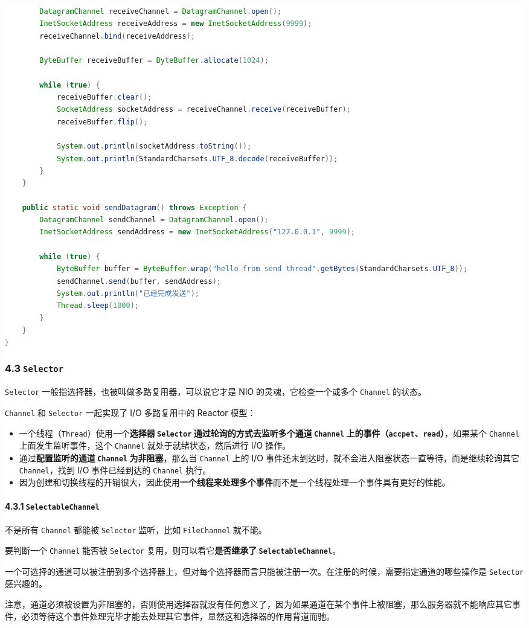 ```java
        DatagramChannel receiveChannel = DatagramChannel.open();
        InetSocketAddress receiveAddress = new InetSocketAddress(9999);
        receiveChannel.bind(receiveAddress);

        ByteBuffer receiveBuffer = ByteBuffer.allocate(1024);

        while (true) {
            receiveBuffer.clear();
            SocketAddress socketAddress = receiveChannel.receive(receiveBuffer);
            receiveBuffer.flip();

            System.out.println(socketAddress.toString());
            System.out.println(StandardCharsets.UTF_8.decode(receiveBuffer));
        }
    }

    public static void sendDatagram() throws Exception {
        DatagramChannel sendChannel = DatagramChannel.open();
        InetSocketAddress sendAddress = new InetSocketAddress("127.0.0.1", 9999);

        while (true) {
            ByteBuffer buffer = ByteBuffer.wrap("hello from send thread".getBytes(StandardCharsets.UTF_8));
            sendChannel.send(buffer, sendAddress);
            System.out.println("已经完成发送");
            Thread.sleep(1000);
        }
    }
}
```

### 4.3 `Selector`

`Selector` 一般指选择器，也被叫做多路复用器，可以说它才是 NIO 的灵魂，它检查一个或多个 `Channel` 的状态。

`Channel` 和 `Selector` 一起实现了 I/O 多路复用中的 Reactor 模型：

- 一个线程（`Thread`）使用一个**选择器 `Selector` 通过轮询的方式去监听多个通道 `Channel` 上的事件（`accpet`、`read`）**，如果某个 `Channel` 上面发生监听事件，这个 `Channel` 就处于就绪状态，然后进行 I/O 操作。
- 通过**配置监听的通道 `Channel` 为非阻塞**，那么当 `Channel` 上的 I/O 事件还未到达时，就不会进入阻塞状态一直等待，而是继续轮询其它 `Channel`，找到 I/O 事件已经到达的 `Channel` 执行。
- 因为创建和切换线程的开销很大，因此使用**一个线程来处理多个事件**而不是一个线程处理一个事件具有更好的性能。

#### 4.3.1 `SelectableChannel`

不是所有 `Channel` 都能被 `Selector` 监听，比如 `FileChannel` 就不能。

要判断一个 `Channel` 能否被 `Selector` 复用，则可以看它**是否继承了 `SelectableChannel`**。

一个可选择的通道可以被注册到多个选择器上，但对每个选择器而言只能被注册一次。在注册的时候，需要指定通道的哪些操作是 `Selector` 感兴趣的。

注意，通道必须被设置为非阻塞的，否则使用选择器就没有任何意义了，因为如果通道在某个事件上被阻塞，那么服务器就不能响应其它事件，必须等待这个事件处理完毕才能去处理其它事件，显然这和选择器的作用背道而驰。

